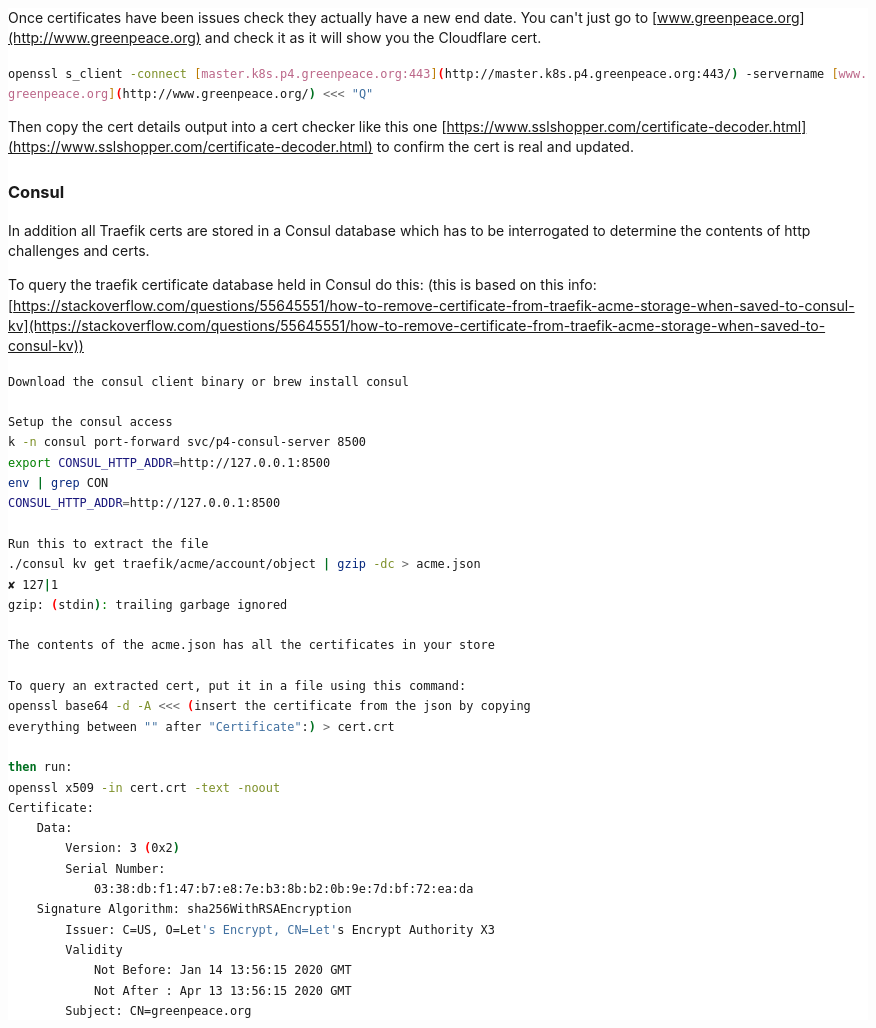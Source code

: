 Once certificates have been issues check they actually have a new end date. You can't just go to [www.greenpeace.org](http://www.greenpeace.org) and check it as it will show you the Cloudflare cert.

```bash
openssl s_client -connect [master.k8s.p4.greenpeace.org:443](http://master.k8s.p4.greenpeace.org:443/) -servername [www.greenpeace.org](http://www.greenpeace.org/) <<< "Q"
```

Then copy the cert details output into a cert checker like this one [https://www.sslshopper.com/certificate-decoder.html](https://www.sslshopper.com/certificate-decoder.html) to confirm the cert is real and updated.

### Consul

In addition all Traefik certs are stored in a Consul database which has to be interrogated to determine the contents of http challenges and certs.

To query the traefik certificate database held in Consul do this: (this is based on this info: [https://stackoverflow.com/questions/55645551/how-to-remove-certificate-from-traefik-acme-storage-when-saved-to-consul-kv](https://stackoverflow.com/questions/55645551/how-to-remove-certificate-from-traefik-acme-storage-when-saved-to-consul-kv))

```bash
Download the consul client binary or brew install consul

Setup the consul access
k -n consul port-forward svc/p4-consul-server 8500
export CONSUL_HTTP_ADDR=http://127.0.0.1:8500
env | grep CON
CONSUL_HTTP_ADDR=http://127.0.0.1:8500

Run this to extract the file
./consul kv get traefik/acme/account/object | gzip -dc > acme.json                                                                                                                   ✘ 127|1
gzip: (stdin): trailing garbage ignored

The contents of the acme.json has all the certificates in your store

To query an extracted cert, put it in a file using this command:
openssl base64 -d -A <<< (insert the certificate from the json by copying
everything between "" after "Certificate":) > cert.crt

then run:
openssl x509 -in cert.crt -text -noout
Certificate:
    Data:
        Version: 3 (0x2)
        Serial Number:
            03:38:db:f1:47:b7:e8:7e:b3:8b:b2:0b:9e:7d:bf:72:ea:da
    Signature Algorithm: sha256WithRSAEncryption
        Issuer: C=US, O=Let's Encrypt, CN=Let's Encrypt Authority X3
        Validity
            Not Before: Jan 14 13:56:15 2020 GMT
            Not After : Apr 13 13:56:15 2020 GMT
        Subject: CN=greenpeace.org
```
